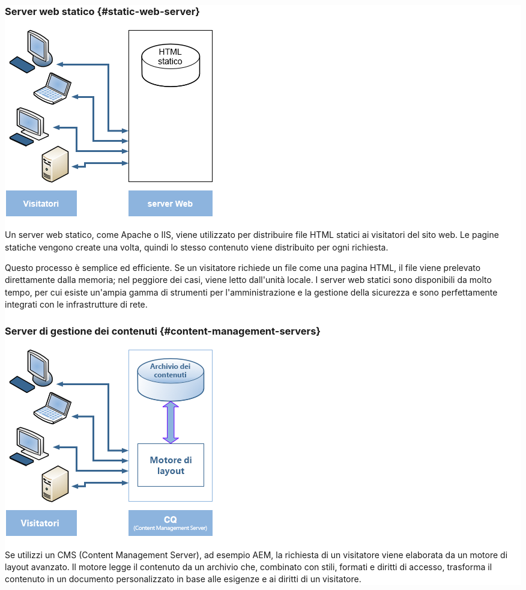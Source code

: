### Server web statico {#static-web-server}

![](assets/chlimage_1-3.png)

Un server web statico, come Apache o IIS, viene utilizzato per distribuire file HTML statici ai visitatori del sito web. Le pagine statiche vengono create una volta, quindi lo stesso contenuto viene distribuito per ogni richiesta.

Questo processo è semplice ed efficiente. Se un visitatore richiede un file come una pagina HTML, il file viene prelevato direttamente dalla memoria; nel peggiore dei casi, viene letto dall&#39;unità locale. I server web statici sono disponibili da molto tempo, per cui esiste un&#39;ampia gamma di strumenti per l&#39;amministrazione e la gestione della sicurezza e sono perfettamente integrati con le infrastrutture di rete.

### Server di gestione dei contenuti {#content-management-servers}

![](assets/chlimage_1-4.png)

Se utilizzi un CMS (Content Management Server), ad esempio AEM, la richiesta di un visitatore viene elaborata da un motore di layout avanzato. Il motore legge il contenuto da un archivio che, combinato con stili, formati e diritti di accesso, trasforma il contenuto in un documento personalizzato in base alle esigenze e ai diritti di un visitatore.
